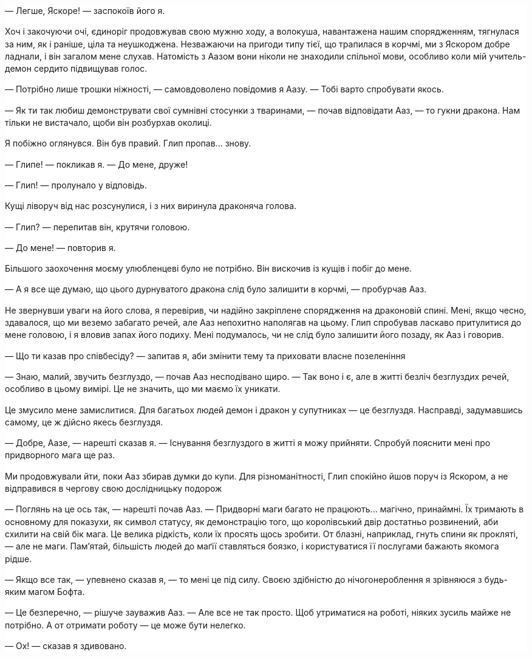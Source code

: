 — Легше, Яскоре! — заспокоїв його я.

Хоч і закочуючи очі, єдиноріг продовжував свою мужню ходу, а волокуша, навантажена нашим спорядженням, тягнулася за ним, як і раніше, ціла та неушкоджена. Незважаючи на пригоди типу тієї, що трапилася в корчмі, ми з Яскором добре ладнали, і він загалом мене слухав. Натомість з Аазом вони ніколи не знаходили спільної мови, особливо коли мій учитель-демон сердито підвищував голос.

— Потрібно лише трошки ніжності, — самовдоволено повідомив я Аазу. — Тобі варто спробувати якось.

— Як ти так любиш демонструвати свої сумнівні стосунки з тваринами, — почав відповідати Ааз, — то гукни дракона. Нам тільки не вистачало, щоби він розбурхав околиці.

Я побіжно оглянувся. Він був правий. Глип пропав... знову.

— Глипе! — покликав я. — До мене, друже!

— Глип! — пролунало у відповідь.

Кущі ліворуч від нас розсунулися, і з них виринула драконяча голова.

— Глип? — перепитав він, крутячи головою.

— До мене! — повторив я.

Більшого заохочення моєму улюбленцеві було не потрібно. Він вискочив із кущів і побіг до мене.

— А я все ще думаю, що цього дурнуватого дракона слід було залишити в корчмі, — пробурчав Ааз.

Не звернувши уваги на його слова, я перевірив, чи надійно закріплене спорядження на драконовій спині. Мені, якщо чесно, здавалося, що ми веземо забагато речей, але Ааз непохитно наполягав на цьому. Глип спробував ласкаво притулитися до мене головою, і я вловив запах його подиху. Мені подумалось, чи не слід було залишити його позаду, як Ааз і говорив.

— Що ти казав про співбесіду? — запитав я, аби змінити тему та приховати власне позеленіння

— Знаю, малий, звучить безглуздо, — почав Ааз несподівано щиро. — Так воно і є, але в житті безліч безглуздих речей, особливо в цьому вимірі. Це не значить, що ми маємо їх уникати.

Це змусило мене замислитися. Для багатьох людей демон і дракон у супутниках — це безглуздя. Насправді, задумавшись самому, це ж дійсно якесь безглуздя.

— Добре, Аазе, — нарешті сказав я. — Існування безглуздого в житті я можу прийняти. Спробуй пояснити мені про придворного мага ще раз.

Ми продовжували йти, поки Ааз збирав думки до купи. Для різноманітності, Глип спокійно йшов поруч із Яскором, а не відправився в чергову свою дослідницьку подорож

— Поглянь на це ось так, — нарешті почав Ааз. — Придворні маги багато не працюють... магічно, принаймні. Їх тримають в основному для показухи, як символ статусу, як демонстрацію того, що королівський двір достатньо розвинений, аби схилити на свій бік мага. Це велика рідкість, коли їх просять щось зробити. От блазні, наприклад, гнуть спини як прокляті, — але не маги. Памʼятай, більшість людей до маґії ставляться боязко, і користуватися її послугами бажають якомога рідше.

— Якщо все так, — упевнено сказав я, — то мені це під силу. Своєю здібністю до нічогонероблення я зрівняюся з будь-яким магом Бофта.

— Це безперечно, — рішуче зауважив Ааз. — Але все не так просто. Щоб утриматися на роботі, ніяких зусиль майже не потрібно. А от отримати роботу — це може бути нелегко.

— Ох! — сказав я здивовано.
